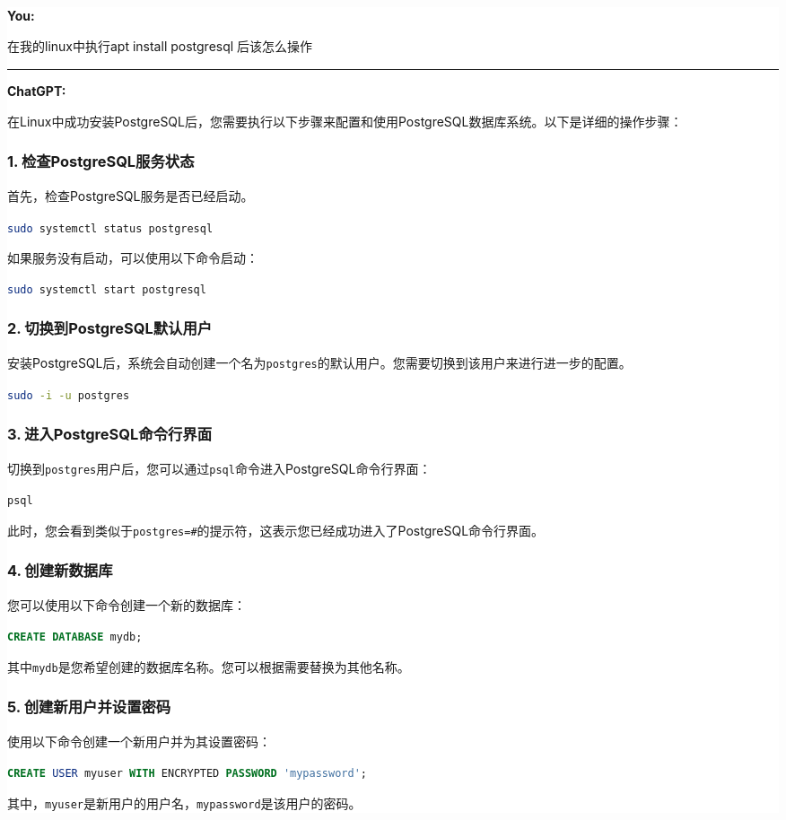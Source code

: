 **You:**

在我的linux中执行apt install postgresql 后该怎么操作

* * *

**ChatGPT:**

在Linux中成功安装PostgreSQL后，您需要执行以下步骤来配置和使用PostgreSQL数据库系统。以下是详细的操作步骤：

### 1. 检查PostgreSQL服务状态

首先，检查PostgreSQL服务是否已经启动。

```bash
sudo systemctl status postgresql
```

如果服务没有启动，可以使用以下命令启动：

```bash
sudo systemctl start postgresql
```

### 2. 切换到PostgreSQL默认用户

安装PostgreSQL后，系统会自动创建一个名为`postgres`的默认用户。您需要切换到该用户来进行进一步的配置。

```bash
sudo -i -u postgres
```

### 3. 进入PostgreSQL命令行界面

切换到`postgres`用户后，您可以通过`psql`命令进入PostgreSQL命令行界面：

```bash
psql
```

此时，您会看到类似于`postgres=#`的提示符，这表示您已经成功进入了PostgreSQL命令行界面。

### 4. 创建新数据库

您可以使用以下命令创建一个新的数据库：

```sql
CREATE DATABASE mydb;
```

其中`mydb`是您希望创建的数据库名称。您可以根据需要替换为其他名称。

### 5. 创建新用户并设置密码

使用以下命令创建一个新用户并为其设置密码：

```sql
CREATE USER myuser WITH ENCRYPTED PASSWORD 'mypassword';
```

其中，`myuser`是新用户的用户名，`mypassword`是该用户的密码。
